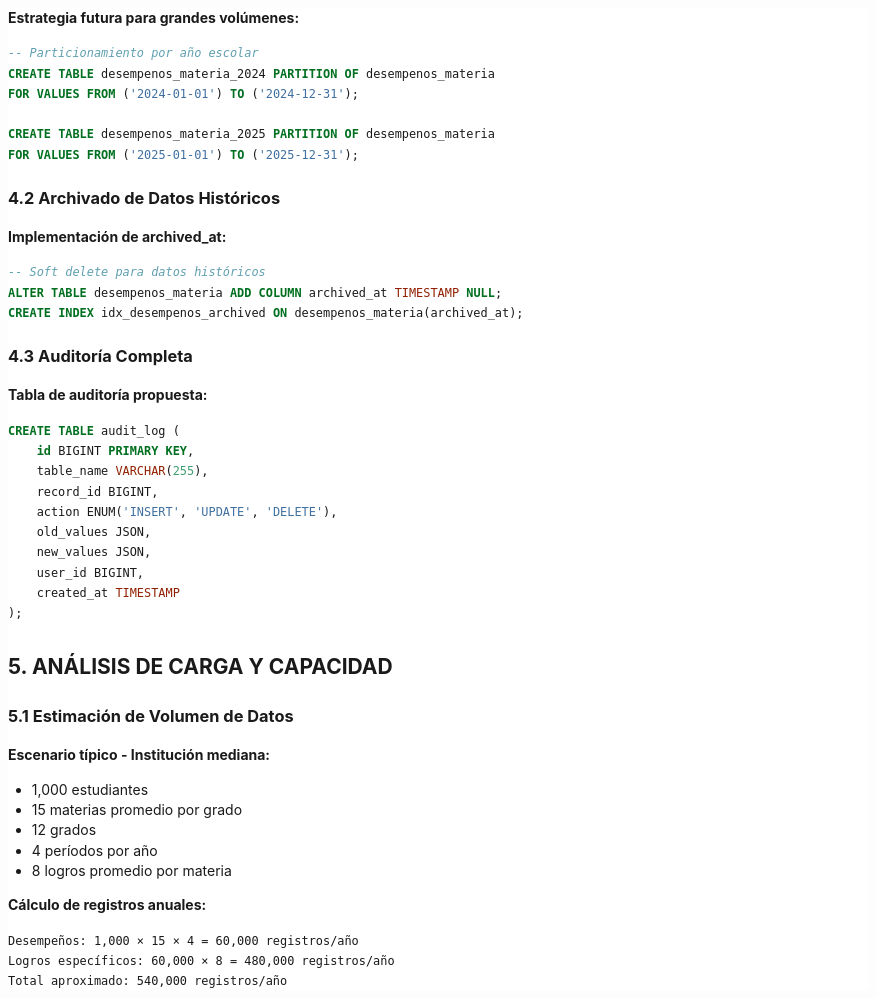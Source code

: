 **Estrategia futura para grandes volúmenes:**

```sql
-- Particionamiento por año escolar
CREATE TABLE desempenos_materia_2024 PARTITION OF desempenos_materia
FOR VALUES FROM ('2024-01-01') TO ('2024-12-31');

CREATE TABLE desempenos_materia_2025 PARTITION OF desempenos_materia
FOR VALUES FROM ('2025-01-01') TO ('2025-12-31');
```

### 4.2 Archivado de Datos Históricos

**Implementación de archived_at:**

```sql
-- Soft delete para datos históricos
ALTER TABLE desempenos_materia ADD COLUMN archived_at TIMESTAMP NULL;
CREATE INDEX idx_desempenos_archived ON desempenos_materia(archived_at);
```

### 4.3 Auditoría Completa

**Tabla de auditoría propuesta:**

```sql
CREATE TABLE audit_log (
    id BIGINT PRIMARY KEY,
    table_name VARCHAR(255),
    record_id BIGINT,
    action ENUM('INSERT', 'UPDATE', 'DELETE'),
    old_values JSON,
    new_values JSON,
    user_id BIGINT,
    created_at TIMESTAMP
);
```

## 5. ANÁLISIS DE CARGA Y CAPACIDAD

### 5.1 Estimación de Volumen de Datos

**Escenario típico - Institución mediana:**

-   1,000 estudiantes
-   15 materias promedio por grado
-   12 grados
-   4 períodos por año
-   8 logros promedio por materia

**Cálculo de registros anuales:**

```
Desempeños: 1,000 × 15 × 4 = 60,000 registros/año
Logros específicos: 60,000 × 8 = 480,000 registros/año
Total aproximado: 540,000 registros/año
```
